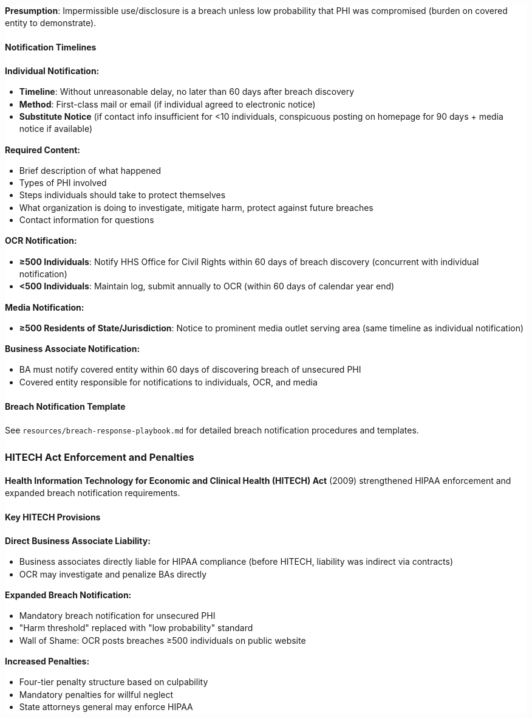 **Presumption**: Impermissible use/disclosure is a breach unless low probability that PHI was compromised (burden on covered entity to demonstrate).

#### Notification Timelines

**Individual Notification:**
- **Timeline**: Without unreasonable delay, no later than 60 days after breach discovery
- **Method**: First-class mail or email (if individual agreed to electronic notice)
- **Substitute Notice** (if contact info insufficient for <10 individuals, conspicuous posting on homepage for 90 days + media notice if available)

**Required Content:**
- Brief description of what happened
- Types of PHI involved
- Steps individuals should take to protect themselves
- What organization is doing to investigate, mitigate harm, protect against future breaches
- Contact information for questions

**OCR Notification:**
- **≥500 Individuals**: Notify HHS Office for Civil Rights within 60 days of breach discovery (concurrent with individual notification)
- **<500 Individuals**: Maintain log, submit annually to OCR (within 60 days of calendar year end)

**Media Notification:**
- **≥500 Residents of State/Jurisdiction**: Notice to prominent media outlet serving area (same timeline as individual notification)

**Business Associate Notification:**
- BA must notify covered entity within 60 days of discovering breach of unsecured PHI
- Covered entity responsible for notifications to individuals, OCR, and media

#### Breach Notification Template

See `resources/breach-response-playbook.md` for detailed breach notification procedures and templates.

### HITECH Act Enforcement and Penalties

**Health Information Technology for Economic and Clinical Health (HITECH) Act** (2009) strengthened HIPAA enforcement and expanded breach notification requirements.

#### Key HITECH Provisions

**Direct Business Associate Liability:**
- Business associates directly liable for HIPAA compliance (before HITECH, liability was indirect via contracts)
- OCR may investigate and penalize BAs directly

**Expanded Breach Notification:**
- Mandatory breach notification for unsecured PHI
- "Harm threshold" replaced with "low probability" standard
- Wall of Shame: OCR posts breaches ≥500 individuals on public website

**Increased Penalties:**
- Four-tier penalty structure based on culpability
- Mandatory penalties for willful neglect
- State attorneys general may enforce HIPAA
